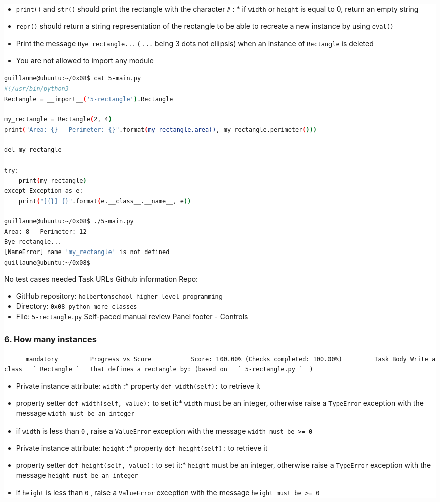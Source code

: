 *  ` print() `  and  ` str() `  should print the rectangle with the character  ` # ` : * if  ` width `  or  ` height `  is equal to 0, return an empty string

*  ` repr() `  should return a string representation of the rectangle to be able to recreate a new instance by using  ` eval() ` 
* Print the message  ` Bye rectangle... `  ( ` ... `  being 3 dots not ellipsis) when an instance of  ` Rectangle `  is deleted
* You are not allowed to import any module
```bash
guillaume@ubuntu:~/0x08$ cat 5-main.py
#!/usr/bin/python3
Rectangle = __import__('5-rectangle').Rectangle

my_rectangle = Rectangle(2, 4)
print("Area: {} - Perimeter: {}".format(my_rectangle.area(), my_rectangle.perimeter()))

del my_rectangle

try:
    print(my_rectangle)
except Exception as e:
    print("[{}] {}".format(e.__class__.__name__, e))

guillaume@ubuntu:~/0x08$ ./5-main.py
Area: 8 - Perimeter: 12
Bye rectangle...
[NameError] name 'my_rectangle' is not defined
guillaume@ubuntu:~/0x08$ 

```
No test cases needed
 Task URLs  Github information Repo:
* GitHub repository:  ` holbertonschool-higher_level_programming ` 
* Directory:  ` 0x08-python-more_classes ` 
* File:  ` 5-rectangle.py ` 
 Self-paced manual review  Panel footer - Controls 
### 6. How many instances
          mandatory         Progress vs Score           Score: 100.00% (Checks completed: 100.00%)         Task Body Write a class   ` Rectangle `   that defines a rectangle by: (based on   ` 5-rectangle.py `  )
* Private instance attribute:  ` width ` :* property  ` def width(self): `  to retrieve it
* property setter  ` def width(self, value): `  to set it:*  ` width `  must be an integer, otherwise raise a  ` TypeError `  exception with the message  ` width must be an integer ` 
* if  ` width `  is less than  ` 0 ` , raise a  ` ValueError `  exception with the message  ` width must be >= 0 ` 


* Private instance attribute:  ` height ` :* property  ` def height(self): `  to retrieve it
* property setter  ` def height(self, value): `  to set it:*  ` height `  must be an integer, otherwise raise a  ` TypeError `  exception with the message  ` height must be an integer ` 
* if  ` height `  is less than  ` 0 ` , raise a  ` ValueError `  exception with the message  ` height must be >= 0 ` 
